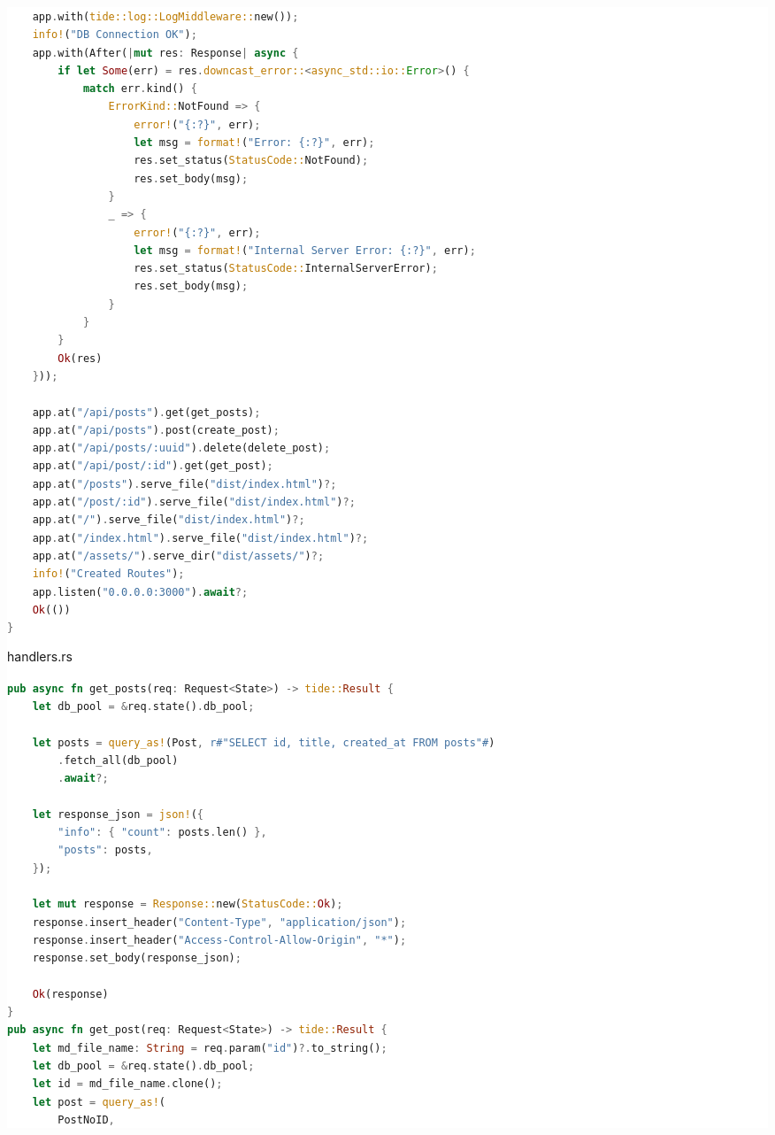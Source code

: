 ```rust
    app.with(tide::log::LogMiddleware::new());
    info!("DB Connection OK");
    app.with(After(|mut res: Response| async {
        if let Some(err) = res.downcast_error::<async_std::io::Error>() {
            match err.kind() {
                ErrorKind::NotFound => {
                    error!("{:?}", err);
                    let msg = format!("Error: {:?}", err);
                    res.set_status(StatusCode::NotFound);
                    res.set_body(msg);
                }
                _ => {
                    error!("{:?}", err);
                    let msg = format!("Internal Server Error: {:?}", err);
                    res.set_status(StatusCode::InternalServerError);
                    res.set_body(msg);
                }
            }
        }
        Ok(res)
    }));

    app.at("/api/posts").get(get_posts);
    app.at("/api/posts").post(create_post);
    app.at("/api/posts/:uuid").delete(delete_post);
    app.at("/api/post/:id").get(get_post);
    app.at("/posts").serve_file("dist/index.html")?;
    app.at("/post/:id").serve_file("dist/index.html")?;
    app.at("/").serve_file("dist/index.html")?;
    app.at("/index.html").serve_file("dist/index.html")?;
    app.at("/assets/").serve_dir("dist/assets/")?;
    info!("Created Routes");
    app.listen("0.0.0.0:3000").await?;
    Ok(())
}
```

handlers.rs
```rust
pub async fn get_posts(req: Request<State>) -> tide::Result {
    let db_pool = &req.state().db_pool;

    let posts = query_as!(Post, r#"SELECT id, title, created_at FROM posts"#)
        .fetch_all(db_pool)
        .await?;

    let response_json = json!({
        "info": { "count": posts.len() },
        "posts": posts,
    });

    let mut response = Response::new(StatusCode::Ok);
    response.insert_header("Content-Type", "application/json");
    response.insert_header("Access-Control-Allow-Origin", "*");
    response.set_body(response_json);

    Ok(response)
}
pub async fn get_post(req: Request<State>) -> tide::Result {
    let md_file_name: String = req.param("id")?.to_string();
    let db_pool = &req.state().db_pool;
    let id = md_file_name.clone();
    let post = query_as!(
        PostNoID,
```